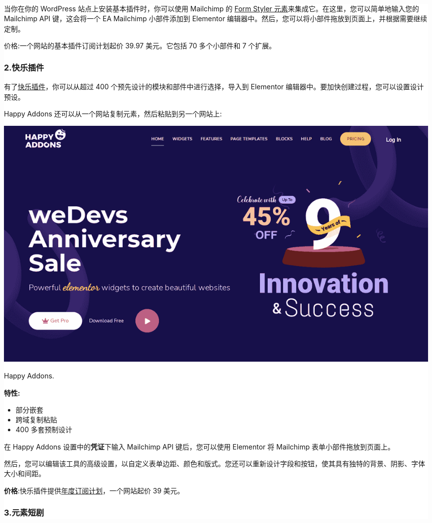 当你在你的 WordPress 站点上安装基本插件时，你可以使用 Mailchimp 的 [Form Styler 元素](https://essential-addons.com/elementor/docs/form-styler-elements/mailchimp/)来集成它。在这里，您可以简单地输入您的 Mailchimp API 键，这会将一个 EA Mailchimp 小部件添加到 Elementor 编辑器中。然后，您可以将小部件拖放到页面上，并根据需要继续定制。

价格:一个网站的基本插件订阅计划起价 39.97 美元。它包括 70 多个小部件和 7 个扩展。

### 2.快乐插件

有了[快乐插件](https://happyaddons.com/)，你可以从超过 400 个预先设计的模块和部件中进行选择，导入到 Elementor 编辑器中。要加快创建过程，您可以设置设计预设。

Happy Addons 还可以从一个网站复制元素，然后粘贴到另一个网站上:

![Happy Addons for Elementor](img/72e280882bad76640b94e9bb22a31696.png)

Happy Addons.



**特性:**

*   部分嵌套
*   跨域复制粘贴
*   400 多套预制设计

在 Happy Addons 设置中的**凭证**下输入 Mailchimp API 键后，您可以使用 Elementor 将 Mailchimp 表单小部件拖放到页面上。

然后，您可以编辑该工具的高级设置，以自定义表单边距、颜色和版式。您还可以重新设计字段和按钮，使其具有独特的背景、阴影、字体大小和间距。

**价格**:快乐插件提供[年度订阅计划](https://happyaddons.com/pricing/)，一个网站起价 39 美元。

### 3.元素短剧
